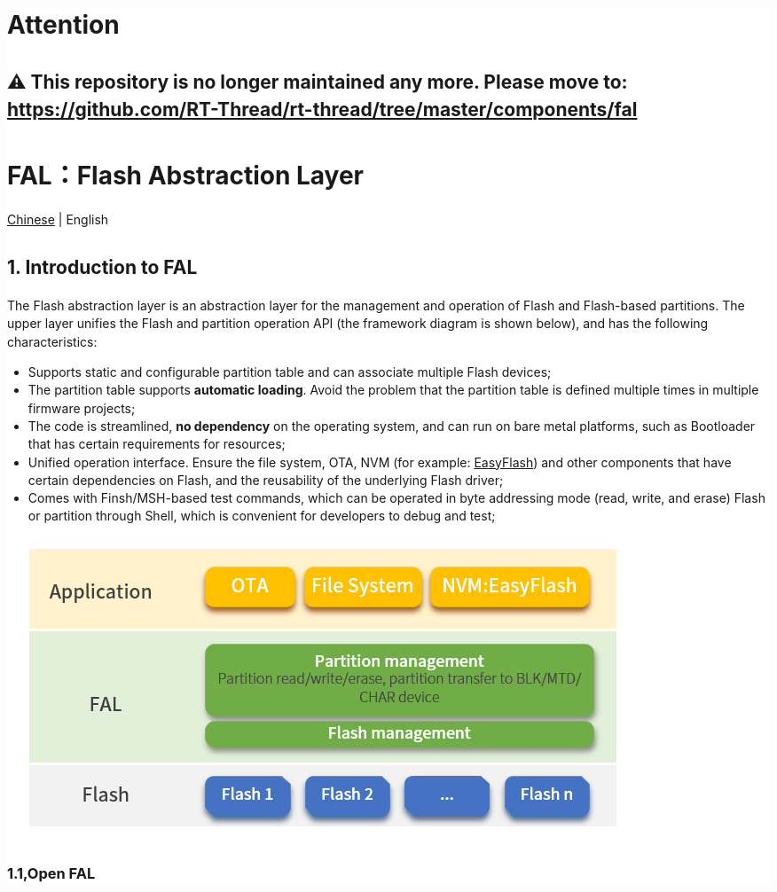 # Attention
## ⚠️ This repository is no longer maintained any more. Please move to: https://github.com/RT-Thread/rt-thread/tree/master/components/fal

# FAL：Flash Abstraction Layer

[Chinese](./README_ZH.md) | English

## 1. Introduction to FAL

The Flash abstraction layer is an abstraction layer for the management and operation of Flash and Flash-based partitions. The upper layer unifies the Flash and partition operation API (the framework diagram is shown below), and has the following characteristics:

- Supports static and configurable partition table and can associate multiple Flash devices;
- The partition table supports **automatic loading**. Avoid the problem that the partition table is defined multiple times in multiple firmware projects;
- The code is streamlined, **no dependency** on the operating system, and can run on bare metal platforms, such as Bootloader that has certain requirements for resources;
- Unified operation interface. Ensure the file system, OTA, NVM (for example: [EasyFlash](https://github.com/armink-rtt-pkgs/EasyFlash)) and other components that have certain dependencies on Flash, and the reusability of the underlying Flash driver;
- Comes with Finsh/MSH-based test commands, which can be operated in byte addressing mode (read, write, and erase) Flash or partition through Shell, which is convenient for developers to debug and test;

![FAL framework](docs/figures/fal_framework-en.png)

### 1.1,Open FAL
